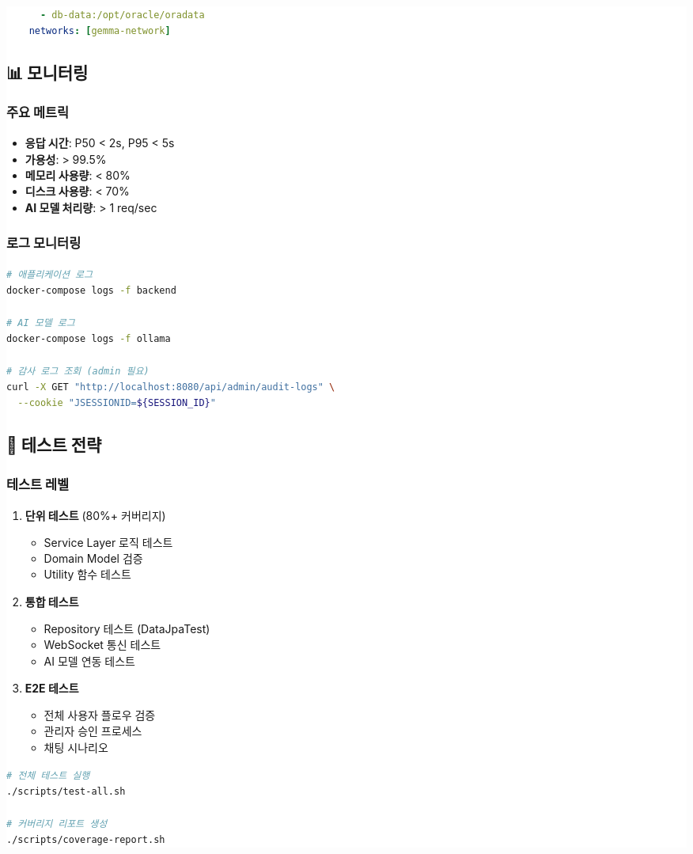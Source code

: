 ```yaml
      - db-data:/opt/oracle/oradata
    networks: [gemma-network]
```

## 📊 모니터링

### 주요 메트릭

- **응답 시간**: P50 < 2s, P95 < 5s
- **가용성**: > 99.5%
- **메모리 사용량**: < 80%
- **디스크 사용량**: < 70%
- **AI 모델 처리량**: > 1 req/sec

### 로그 모니터링

```bash
# 애플리케이션 로그
docker-compose logs -f backend

# AI 모델 로그
docker-compose logs -f ollama

# 감사 로그 조회 (admin 필요)
curl -X GET "http://localhost:8080/api/admin/audit-logs" \
  --cookie "JSESSIONID=${SESSION_ID}"
```

## 🧪 테스트 전략

### 테스트 레벨

1. **단위 테스트** (80%+ 커버리지)
   - Service Layer 로직 테스트
   - Domain Model 검증
   - Utility 함수 테스트

2. **통합 테스트**
   - Repository 테스트 (DataJpaTest)
   - WebSocket 통신 테스트
   - AI 모델 연동 테스트

3. **E2E 테스트**
   - 전체 사용자 플로우 검증
   - 관리자 승인 프로세스
   - 채팅 시나리오

```bash
# 전체 테스트 실행
./scripts/test-all.sh

# 커버리지 리포트 생성
./scripts/coverage-report.sh
```
